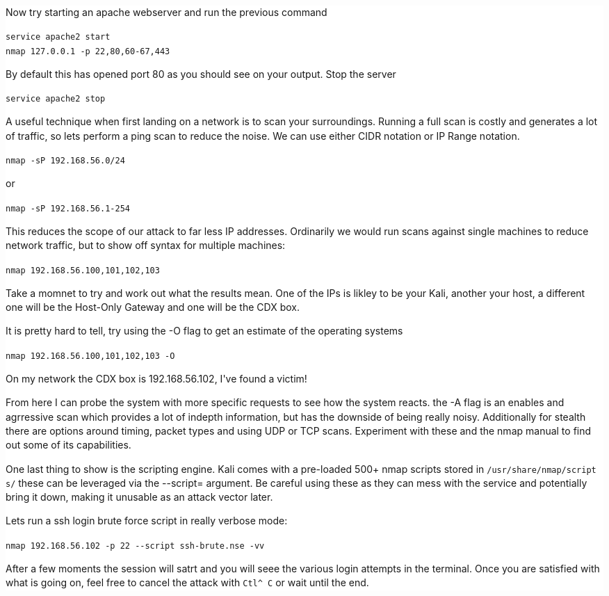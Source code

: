 Now try starting an apache webserver and run the previous command
```
service apache2 start
nmap 127.0.0.1 -p 22,80,60-67,443
```
By default this has opened port 80 as you should see on your output.
Stop the server
```
service apache2 stop
```
A useful technique when first landing on a network is to scan your surroundings. Running a full scan is costly and generates a lot of traffic, so lets perform a ping scan to reduce the noise. We can use either CIDR notation or IP Range notation.
```
nmap -sP 192.168.56.0/24
```
or
```
nmap -sP 192.168.56.1-254
```
This reduces the scope of our attack to far less IP addresses. Ordinarily we would run scans against single machines to reduce network traffic, but to show off syntax for multiple machines:

```
nmap 192.168.56.100,101,102,103
```

Take a momnet to try and work out what the results mean. One of the IPs is likley to be your Kali, another your host, a different one will be the Host-Only Gateway and one will be the CDX box.

It is pretty hard to tell, try using the -O flag to get an estimate of the operating systems
```
nmap 192.168.56.100,101,102,103 -O
```

On my network the CDX box is 192.168.56.102, I've found a victim!

From here I can probe the system with more specific requests to see how the system reacts. the -A flag is an enables and agrressive scan which provides a lot of indepth information, but has the downside of being really noisy. Additionally for stealth there are options around timing, packet types and using UDP or TCP scans. Experiment with these and the nmap manual to find out some of its capabilities.

One last thing to show is the scripting engine. Kali comes with a pre-loaded 500+ nmap scripts stored in
`/usr/share/nmap/scripts/` these can be leveraged via the --script= argument. Be careful using these as they can mess with the service and potentially bring it down, making it unusable as an attack vector later. 

Lets run a ssh login brute force script in really verbose mode:

```
nmap 192.168.56.102 -p 22 --script ssh-brute.nse -vv
```
After a few moments the session will satrt and you will seee the various login attempts in the terminal.
Once you are satisfied with what is going on, feel free to cancel the attack with `Ctl^ C` or wait until the end.
